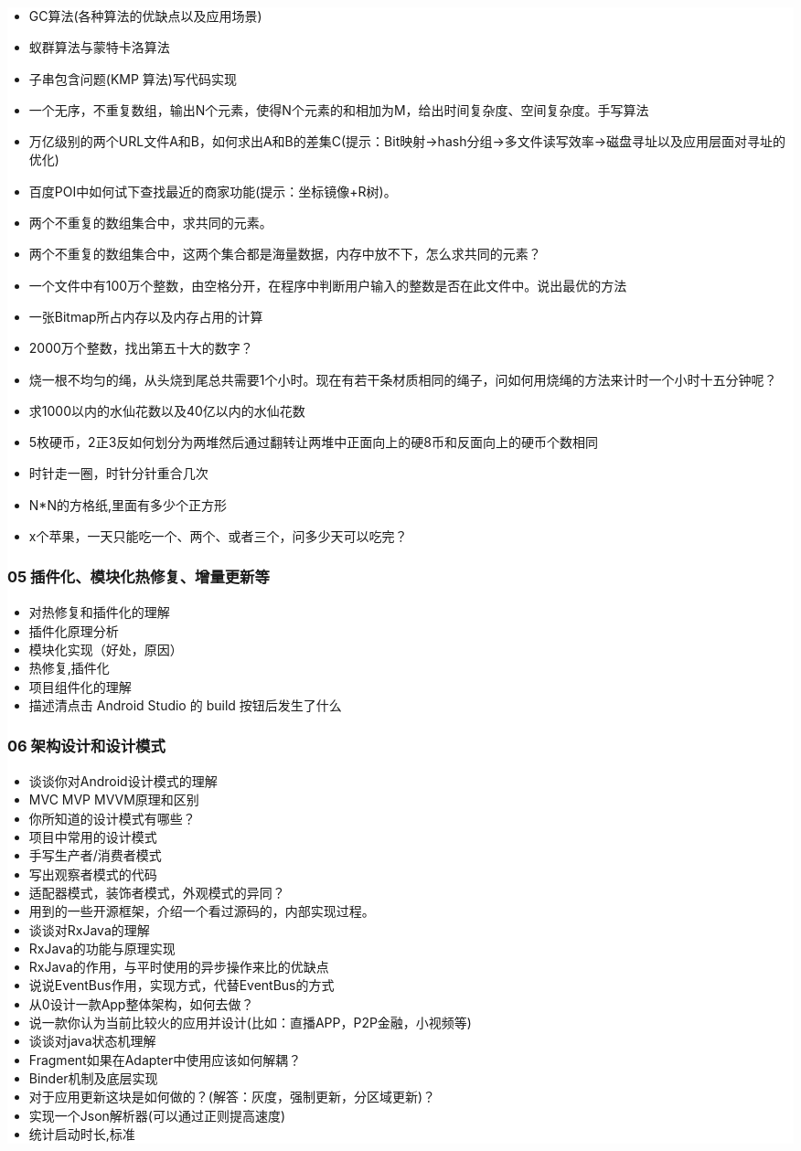 - GC算法(各种算法的优缺点以及应用场景)

- 蚁群算法与蒙特卡洛算法

- 子串包含问题(KMP 算法)写代码实现

- 一个无序，不重复数组，输出N个元素，使得N个元素的和相加为M，给出时间复杂度、空间复杂度。手写算法

- 万亿级别的两个URL文件A和B，如何求出A和B的差集C(提示：Bit映射->hash分组->多文件读写效率->磁盘寻址以及应用层面对寻址的优化)

- 百度POI中如何试下查找最近的商家功能(提示：坐标镜像+R树)。

- 两个不重复的数组集合中，求共同的元素。

- 两个不重复的数组集合中，这两个集合都是海量数据，内存中放不下，怎么求共同的元素？

- 一个文件中有100万个整数，由空格分开，在程序中判断用户输入的整数是否在此文件中。说出最优的方法

- 一张Bitmap所占内存以及内存占用的计算

- 2000万个整数，找出第五十大的数字？

- 烧一根不均匀的绳，从头烧到尾总共需要1个小时。现在有若干条材质相同的绳子，问如何用烧绳的方法来计时一个小时十五分钟呢？

- 求1000以内的水仙花数以及40亿以内的水仙花数

- 5枚硬币，2正3反如何划分为两堆然后通过翻转让两堆中正面向上的硬8币和反面向上的硬币个数相同

- 时针走一圈，时针分针重合几次

- N*N的方格纸,里面有多少个正方形

- x个苹果，一天只能吃一个、两个、或者三个，问多少天可以吃完？

### 05   插件化、模块化热修复、增量更新等

- 对热修复和插件化的理解
- 插件化原理分析
- 模块化实现（好处，原因）
- 热修复,插件化
- 项目组件化的理解
- 描述清点击 Android Studio 的 build 按钮后发生了什么

### 06 架构设计和设计模式

- 谈谈你对Android设计模式的理解
- MVC MVP MVVM原理和区别
- 你所知道的设计模式有哪些？
- 项目中常用的设计模式
- 手写生产者/消费者模式
- 写出观察者模式的代码
- 适配器模式，装饰者模式，外观模式的异同？
- 用到的一些开源框架，介绍一个看过源码的，内部实现过程。
- 谈谈对RxJava的理解
- RxJava的功能与原理实现
- RxJava的作用，与平时使用的异步操作来比的优缺点
- 说说EventBus作用，实现方式，代替EventBus的方式
- 从0设计一款App整体架构，如何去做？
- 说一款你认为当前比较火的应用并设计(比如：直播APP，P2P金融，小视频等)
- 谈谈对java状态机理解
- Fragment如果在Adapter中使用应该如何解耦？
- Binder机制及底层实现
- 对于应用更新这块是如何做的？(解答：灰度，强制更新，分区域更新)？
- 实现一个Json解析器(可以通过正则提高速度)
- 统计启动时长,标准
